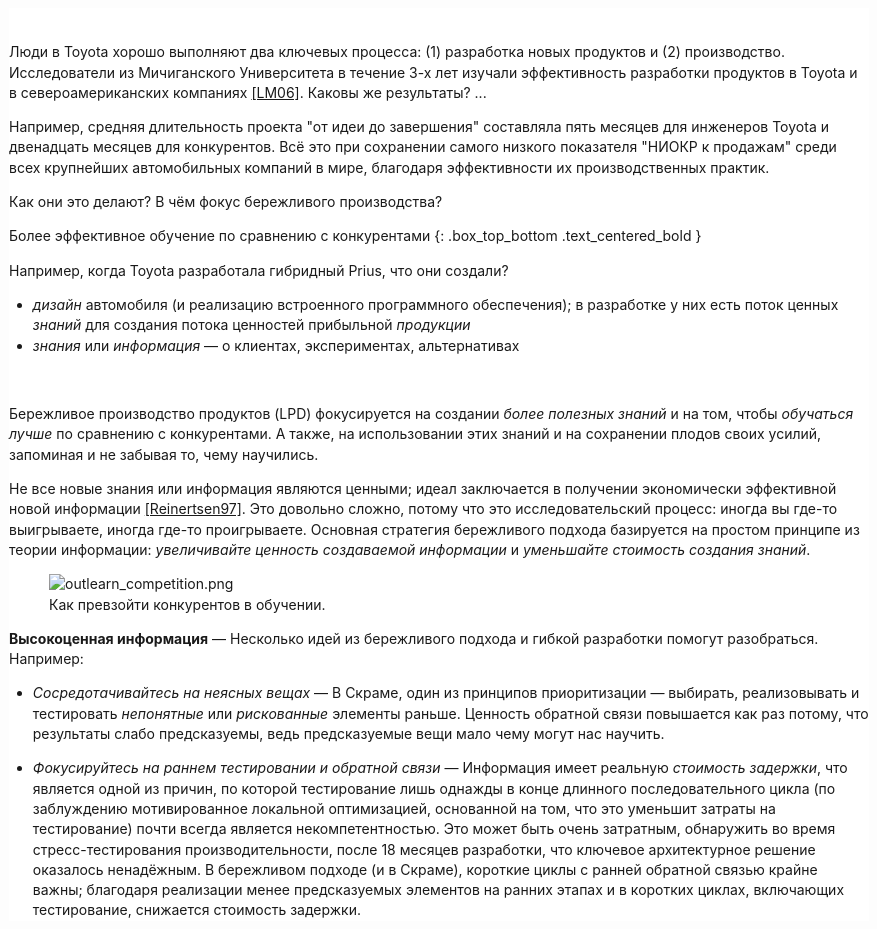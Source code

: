 </table>
<br>


Люди в Toyota хорошо выполняют два ключевых процесса: (1) разработка новых продуктов и (2) производство. Исследователи из Мичиганского Университета в течение 3-х лет изучали эффективность разработки продуктов в Toyota и в североамериканских компаниях [[LM06]](http://www.amazon.com/The-Toyota-Product-Development-System/dp/1563272822/ref=sr_1_1?ie=UTF8&qid=1414351716&sr=8-1&keywords=The+Toyota+Product+Development+System). Каковы же результаты? ...

Например, средняя длительность проекта "от идеи до завершения" составляла пять месяцев для инженеров Toyota и двенадцать месяцев для конкурентов. Всё это при сохранении самого низкого показателя "НИОКР к продажам" среди всех крупнейших автомобильных компаний в мире, благодаря эффективности их производственных практик.

Как они это делают? В чём фокус бережливого производства?

Более эффективное обучение по сравнению с конкурентами
{: .box_top_bottom .text_centered_bold }

Например, когда Toyota разработала гибридный Prius, что они создали?

* *дизайн* автомобиля (и реализацию встроенного программного обеспечения); в разработке у них есть поток ценных *знаний* для создания потока ценностей прибыльной *продукции*
* *знания* или *информация* — о клиентах, экспериментах, альтернативах
<br>

Бережливое производство продуктов (LPD) фокусируется на создании *более* *полезных* *знаний* и на том, чтобы *обучаться лучше* по сравнению с конкурентами. А также, на использовании этих знаний и на сохранении плодов своих усилий, запоминая и не забывая то, чему научились.

Не все новые знания или информация являются ценными; идеал заключается в получении экономически эффективной новой информации [[Reinertsen97]](http://www.amazon.com/Managing-Design-Factory-Donald-Reinertsen/dp/0684839911/ref=sr_1_1?ie=UTF8&qid=1414352607&sr=8-1&keywords=managing+the+design+factory). Это довольно сложно, потому что это исследовательский процесс: иногда вы где-то выигрываете, иногда где-то проигрываете. Основная стратегия бережливого подхода базируется на простом принципе из теории информации: *увеличивайте ценность создаваемой информации* и *уменьшайте стоимость создания знаний*.

<figure>
  <img class="rounded shadowed" src="/img/lean-thinking/outlearn_competition.png" alt="outlearn_competition.png">
  <figcaption>Как превзойти конкурентов в обучении.</figcaption>
</figure>



**Высокоценная информация** — Несколько идей из бережливого подхода и гибкой разработки помогут разобраться. Например:

* *Сосредотачивайтесь на неясных вещах* — В Скраме, один из принципов приоритизации — выбирать, реализовывать и тестировать *непонятные* или *рискованные* элементы раньше. Ценность обратной связи повышается как раз потому, что результаты слабо предсказуемы, ведь предсказуемые вещи мало чему могут нас научить.

* *Фокусируйтесь на раннем тестировании и обратной связи* — Информация имеет реальную *стоимость задержки*, что является одной из причин, по которой тестирование лишь однажды в конце длинного последовательного цикла (по заблуждению мотивированное локальной оптимизацией, основанной на том, что это уменьшит затраты на тестирование) почти всегда является некомпетентностью. Это может быть очень затратным, обнаружить во время стресс-тестирования производительности, после 18 месяцев разработки, что ключевое архитектурное решение оказалось ненадёжным. В бережливом подходе (и в Скраме), короткие циклы с ранней обратной связью крайне важны; благодаря реализации менее предсказуемых элементов на ранних этапах и в коротких циклах, включающих тестирование, снижается стоимость задержки.
